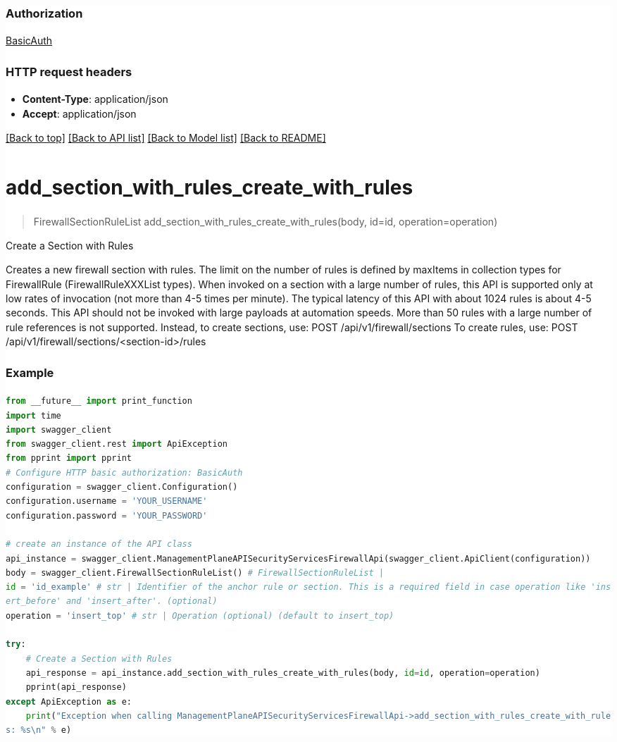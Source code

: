 ### Authorization

[BasicAuth](../README.md#BasicAuth)

### HTTP request headers

 - **Content-Type**: application/json
 - **Accept**: application/json

[[Back to top]](#) [[Back to API list]](../README.md#documentation-for-api-endpoints) [[Back to Model list]](../README.md#documentation-for-models) [[Back to README]](../README.md)

# **add_section_with_rules_create_with_rules**
> FirewallSectionRuleList add_section_with_rules_create_with_rules(body, id=id, operation=operation)

Create a Section with Rules

Creates a new firewall section with rules. The limit on the number of rules is defined by maxItems in collection types for FirewallRule (FirewallRuleXXXList types). When invoked on a section with a large number of rules, this API is supported only at low rates of invocation (not more than 4-5 times per minute). The typical latency of this API with about 1024 rules is about 4-5 seconds. This API should not be invoked with large payloads at automation speeds. More than 50 rules with a large number of rule references is not supported.  Instead, to create sections, use: POST /api/v1/firewall/sections  To create rules, use: POST /api/v1/firewall/sections/&lt;section-id&gt;/rules 

### Example
```python
from __future__ import print_function
import time
import swagger_client
from swagger_client.rest import ApiException
from pprint import pprint
# Configure HTTP basic authorization: BasicAuth
configuration = swagger_client.Configuration()
configuration.username = 'YOUR_USERNAME'
configuration.password = 'YOUR_PASSWORD'

# create an instance of the API class
api_instance = swagger_client.ManagementPlaneAPISecurityServicesFirewallApi(swagger_client.ApiClient(configuration))
body = swagger_client.FirewallSectionRuleList() # FirewallSectionRuleList | 
id = 'id_example' # str | Identifier of the anchor rule or section. This is a required field in case operation like 'insert_before' and 'insert_after'. (optional)
operation = 'insert_top' # str | Operation (optional) (default to insert_top)

try:
    # Create a Section with Rules
    api_response = api_instance.add_section_with_rules_create_with_rules(body, id=id, operation=operation)
    pprint(api_response)
except ApiException as e:
    print("Exception when calling ManagementPlaneAPISecurityServicesFirewallApi->add_section_with_rules_create_with_rules: %s\n" % e)
```

